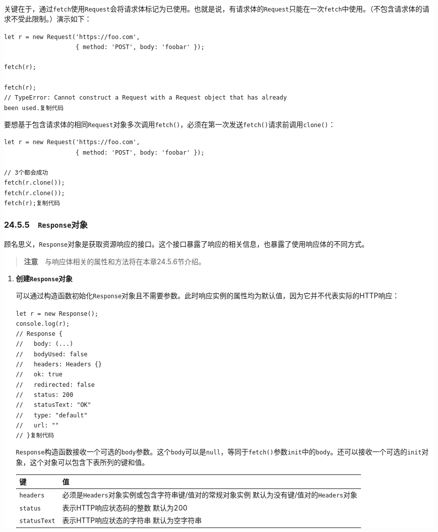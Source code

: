    关键在于，通过`fetch`使用`Request`会将请求体标记为已使用。也就是说，有请求体的`Request`只能在一次`fetch`中使用。（不包含请求体的请求不受此限制。）演示如下：

   ```
   let r = new Request('https://foo.com',
                       { method: 'POST', body: 'foobar' });
   
   fetch(r);
   
   fetch(r);
   // TypeError: Cannot construct a Request with a Request object that has already
   been used.复制代码
   ```

   要想基于包含请求体的相同`Request`对象多次调用`fetch()`，必须在第一次发送`fetch()`请求前调用`clone()`：

   ```
   let r = new Request('https://foo.com',
                       { method: 'POST', body: 'foobar' });
   
   // 3个都会成功
   fetch(r.clone());
   fetch(r.clone());
   fetch(r);复制代码
   ```

### 24.5.5　`Response`对象

顾名思义，`Response`对象是获取资源响应的接口。这个接口暴露了响应的相关信息，也暴露了使用响应体的不同方式。

> **注意**　与响应体相关的属性和方法将在本章24.5.6节介绍。

1. **创建`Response`对象**

   可以通过构造函数初始化`Response`对象且不需要参数。此时响应实例的属性均为默认值，因为它并不代表实际的HTTP响应：

   ```
   let r = new Response();
   console.log(r);
   // Response {
   //   body: (...)
   //   bodyUsed: false
   //   headers: Headers {}
   //   ok: true
   //   redirected: false
   //   status: 200
   //   statusText: "OK"
   //   type: "default"
   //   url: ""
   // }复制代码
   ```

   `Response`构造函数接收一个可选的`body`参数。这个`body`可以是`null`，等同于`fetch()`参数`init`中的`body`。还可以接收一个可选的`init`对象，这个对象可以包含下表所列的键和值。

   | 键           | 值                                                           |
   | :----------- | :----------------------------------------------------------- |
   | `headers`    | 必须是`Headers`对象实例或包含字符串键/值对的常规对象实例 默认为没有键/值对的`Headers`对象 |
   | `status`     | 表示HTTP响应状态码的整数 默认为200                           |
   | `statusText` | 表示HTTP响应状态的字符串 默认为空字符串                      |
